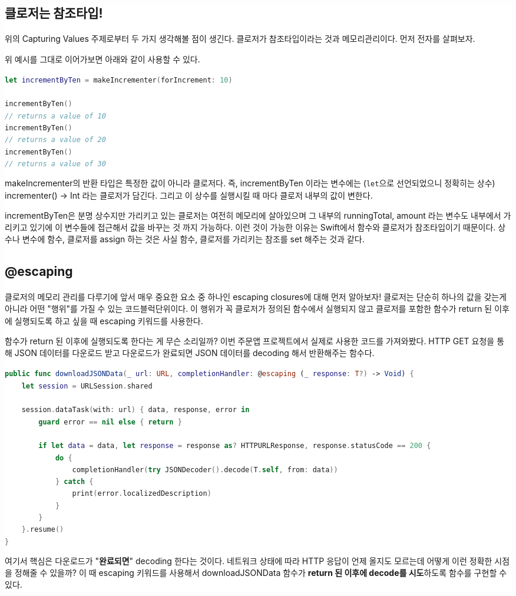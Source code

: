 ## 클로저는 참조타입!

위의 Capturing Values 주제로부터 두 가지 생각해볼 점이 생긴다. 클로저가 참조타입이라는 것과 메모리관리이다. 먼저 전자를 살펴보자.

위 예시를 그대로 이어가보면 아래와 같이 사용할 수 있다.

```swift
let incrementByTen = makeIncrementer(forIncrement: 10)

incrementByTen()
// returns a value of 10
incrementByTen()
// returns a value of 20
incrementByTen()
// returns a value of 30
```

makeIncrementer의 반환 타입은 특정한 값이 아니라 클로저다. 즉, incrementByTen 이라는 변수에는 (`let`으로 선언되었으니 정확히는 상수) incrementer() → Int 라는 클로저가 담긴다. 그리고 이 상수를 실행시킬 때 마다 클로저 내부의 값이 변한다.

incrementByTen은 분명 상수지만 가리키고 있는 클로저는 여전히 메모리에 살아있으며 그 내부의 runningTotal, amount 라는 변수도 내부에서 가리키고 있기에 이 변수들에 접근해서 값을 바꾸는 것 까지 가능하다. 이런 것이 가능한 이유는 Swift에서 함수와 클로저가 참조타입이기 때문이다. 상수나 변수에 함수, 클로저를 assign 하는 것은 사실 함수, 클로저를 가리키는 참조를 set 해주는 것과 같다.

## @escaping

클로저의 메모리 관리를 다루기에 앞서 매우 중요한 요소 중 하나인 escaping closures에 대해 먼저 알아보자! 클로저는 단순히 하나의 값을 갖는게 아니라 어떤 "행위"를 가질 수 있는 코드블럭단위이다. 이 행위가 꼭 클로저가 정의된 함수에서 실행되지 않고 클로저를 포함한 함수가 return 된 이후에 실행되도록 하고 싶을 때 escaping 키워드를 사용한다.

함수가 return 된 이후에 실행되도록 한다는 게 무슨 소리일까? 이번 주문앱 프로젝트에서 실제로 사용한 코드를 가져와봤다. HTTP GET 요청을 통해 JSON 데이터를 다운로드 받고 다운로드가 완료되면 JSON 데이터를 decoding 해서 반환해주는 함수다.

```swift
public func downloadJSONData(_ url: URL, completionHandler: @escaping (_ response: T?) -> Void) {
    let session = URLSession.shared

    session.dataTask(with: url) { data, response, error in
        guard error == nil else { return }

        if let data = data, let response = response as? HTTPURLResponse, response.statusCode == 200 {
            do {
                completionHandler(try JSONDecoder().decode(T.self, from: data))
            } catch {
                print(error.localizedDescription)
            }
        }
    }.resume()
}
```

여기서 핵심은 다운로드가 "**완료되면**" decoding 한다는 것이다. 네트워크 상태에 따라 HTTP 응답이 언제 올지도 모르는데 어떻게 이런 정확한 시점을 정해줄 수 있을까? 이 때 escaping 키워드를 사용해서 downloadJSONData 함수가 **return 된 이후에 decode를 시도**하도록 함수를 구현할 수 있다.
